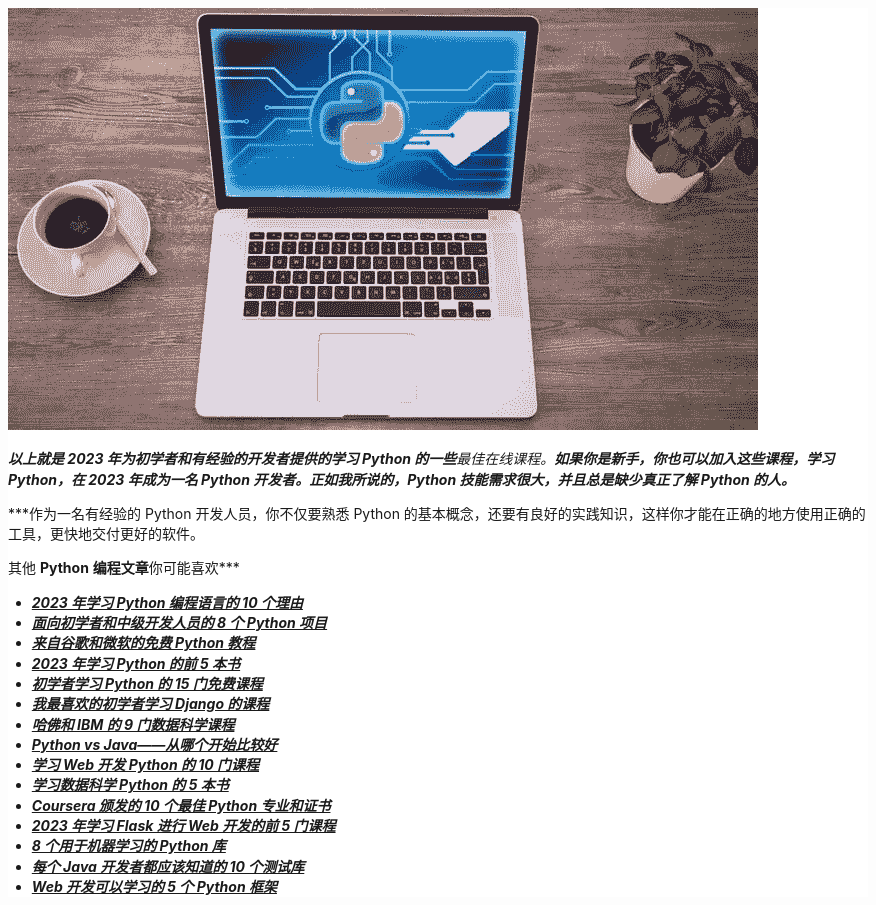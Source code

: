 ***[![](img/09082d0b2aa542afdaab4076129d57ed.png)](https://click.linksynergy.com/deeplink?id=JVFxdTr9V80&mid=39197&murl=https%3A%2F%2Fwww.udemy.com%2Fcourse%2Fpython-the-complete-python-developer-course%2F)***

***以上就是 2023 年为初学者和有经验的开发者提供的学习 Python 的一些**最佳在线课程。**如果你是新手，你也可以加入这些课程，学习 Python，在 2023 年成为一名 Python 开发者。正如我所说的，Python 技能需求很大，并且总是缺少真正了解 Python 的人。***

***作为一名有经验的 Python 开发人员，你不仅要熟悉 Python 的基本概念，还要有良好的实践知识，这样你才能在正确的地方使用正确的工具，更快地交付更好的软件。

其他 **Python** **编程文章**你可能喜欢***

*   ***[2023 年学习 Python 编程语言的 10 个理由](https://javarevisited.blogspot.com/2018/05/10-reasons-to-learn-python-programming.html)***
*   ***[面向初学者和中级开发人员的 8 个 Python 项目](/@javinpaul/8-projects-you-can-buil-to-learn-python-in-2020-251dd5350d56)***
*   ***[来自谷歌和微软的免费 Python 教程](/javarevisited/10-free-python-tutorials-and-courses-from-google-microsoft-and-coursera-for-beginners-96b9ad20b4e6)***
*   ***[2023 年学习 Python 的前 5 本书](https://www.java67.com/2019/08/top-5-books-to-learn-python-for-beginners.html)***
*   ***[初学者学习 Python 的 15 门免费课程](/swlh/5-free-python-courses-for-beginners-to-learn-online-e1ca90687caf)***
*   ***[我最喜欢的初学者学习 Django 的课程](/@javinpaul/my-favorite-courses-to-learn-django-for-beginners-2020-ac172e2ab920?source=rss------web_development-5)***
*   ***[哈佛和 IBM 的 9 门数据科学课程](https://becominghuman.ai/9-data-science-and-machine-learning-courses-by-harvard-ibm-udemy-and-others-12a0c7c23ec1)***
*   ***[Python vs Java——从哪个开始比较好](/javarevisited/python-or-java-which-programming-language-beginners-should-learn-in-2020-de992b2650ec)***
*   ***[学习 Web 开发 Python 的 10 门课程](/javarevisited/top-10-courses-to-learn-python-for-web-development-in-2020-best-of-lot-efe11fb6d212)***
*   ***[学习数据科学 Python 的 5 本书](https://javarevisited.blogspot.com/2019/08/top-5-python-books-for-data-science-and-machine-learning.html)***
*   ***[Coursera 颁发的 10 个最佳 Python 专业和证书](https://javarevisited.blogspot.com/2020/02/10-best-coursera-courses--for-python.html)***
*   ***[2023 年学习 Flask 进行 Web 开发的前 5 门课程](https://javarevisited.blogspot.com/2020/01/top-5-courses-to-learn-flask-for-web-development-with-python.html)***
*   ***[8 个用于机器学习的 Python 库](https://javarevisited.blogspot.com/2018/10/top-8-python-libraries-for-data-science-machine-learning.html)***
*   ***[每个 Java 开发者都应该知道的 10 个测试库](https://javarevisited.blogspot.sg/2018/01/10-unit-testing-and-integration-tools-for-java-programmers.html)***
*   ***[Web 开发可以学习的 5 个 Python 框架](https://javarevisited.blogspot.com/2019/04/top-5-python-web-development-frameworks.html)***
